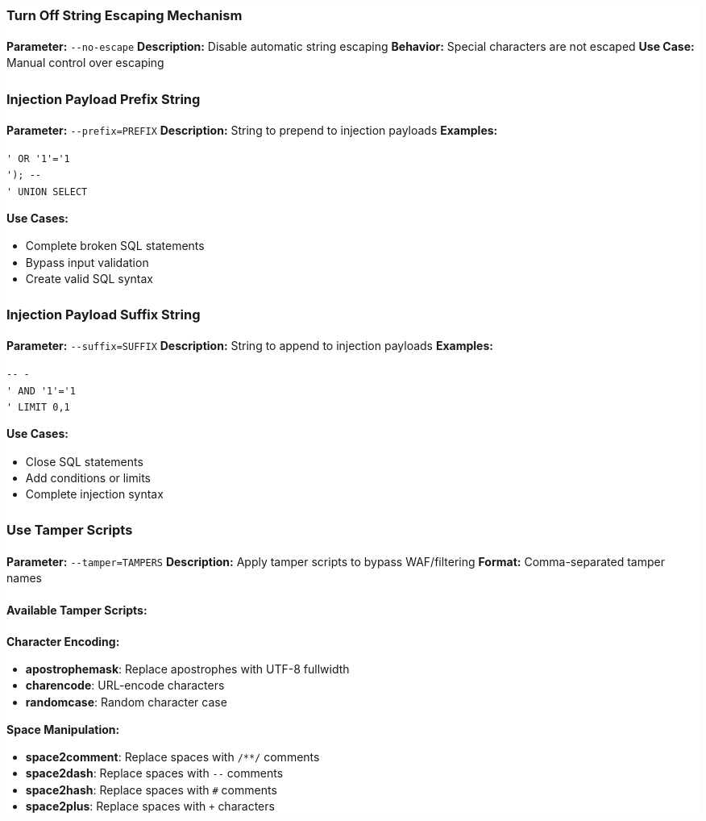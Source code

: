 ### Turn Off String Escaping Mechanism
**Parameter:** `--no-escape`
**Description:** Disable automatic string escaping
**Behavior:** Special characters are not escaped
**Use Case:** Manual control over escaping

### Injection Payload Prefix String
**Parameter:** `--prefix=PREFIX`
**Description:** String to prepend to injection payloads
**Examples:**
```
' OR '1'='1
'); --
' UNION SELECT
```
**Use Cases:**
- Complete broken SQL statements
- Bypass input validation
- Create valid SQL syntax

### Injection Payload Suffix String
**Parameter:** `--suffix=SUFFIX`
**Description:** String to append to injection payloads
**Examples:**
```
-- -
' AND '1'='1
' LIMIT 0,1
```
**Use Cases:**
- Close SQL statements
- Add conditions or limits
- Complete injection syntax

### Use Tamper Scripts
**Parameter:** `--tamper=TAMPERS`
**Description:** Apply tamper scripts to bypass WAF/filtering
**Format:** Comma-separated tamper names

#### Available Tamper Scripts:

**Character Encoding:**
- **apostrophemask**: Replace apostrophes with UTF-8 fullwidth
- **charencode**: URL-encode characters
- **randomcase**: Random character case

**Space Manipulation:**
- **space2comment**: Replace spaces with `/**/` comments
- **space2dash**: Replace spaces with `--` comments
- **space2hash**: Replace spaces with `#` comments
- **space2plus**: Replace spaces with `+` characters
